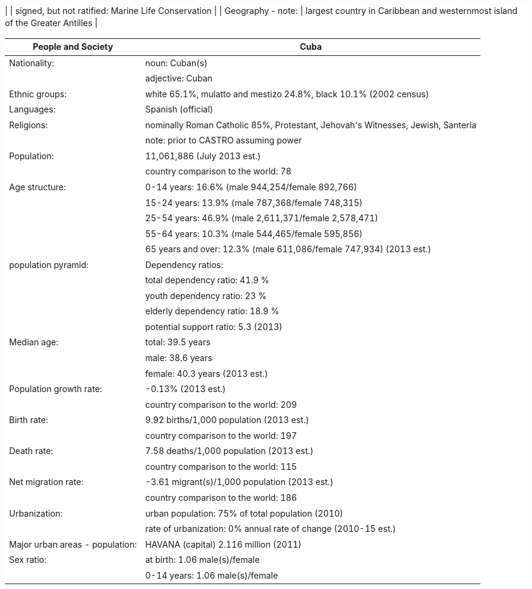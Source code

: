 | | signed, but not ratified: Marine Life Conservation |
| Geography - note: | largest country in Caribbean and westernmost island of the Greater Antilles |

| People and Society | Cuba |
| --- | --- |
| Nationality: | noun: Cuban(s) |
| | adjective: Cuban |
| Ethnic groups: | white 65.1%, mulatto and mestizo 24.8%, black 10.1% (2002 census) |
| Languages: | Spanish (official) |
| Religions: | nominally Roman Catholic 85%, Protestant, Jehovah's Witnesses, Jewish, Santeria |
| | note: prior to CASTRO assuming power |
| Population: | 11,061,886 (July 2013 est.) |
| | country comparison to the world:   78 |
| Age structure: | 0-14 years: 16.6% (male 944,254/female 892,766) |
| | 15-24 years: 13.9% (male 787,368/female 748,315) |
| | 25-54 years: 46.9% (male 2,611,371/female 2,578,471) |
| | 55-64 years: 10.3% (male 544,465/female 595,856) |
| | 65 years and over: 12.3% (male 611,086/female 747,934) (2013 est.) |
| population pyramid: | Dependency ratios: |
| | total dependency ratio: 41.9 % |
| | youth dependency ratio: 23 % |
| | elderly dependency ratio: 18.9 % |
| | potential support ratio: 5.3 (2013) |
| Median age: | total: 39.5 years |
| | male: 38.6 years |
| | female: 40.3 years (2013 est.) |
| Population growth rate: | -0.13% (2013 est.) |
| | country comparison to the world:   209 |
| Birth rate: | 9.92 births/1,000 population (2013 est.) |
| | country comparison to the world:   197 |
| Death rate: | 7.58 deaths/1,000 population (2013 est.) |
| | country comparison to the world:   115 |
| Net migration rate: | -3.61 migrant(s)/1,000 population (2013 est.) |
| | country comparison to the world:   186 |
| Urbanization: | urban population: 75% of total population (2010) |
| | rate of urbanization: 0% annual rate of change (2010-15 est.) |
| Major urban areas - population: | HAVANA (capital) 2.116 million (2011) |
| Sex ratio: | at birth: 1.06 male(s)/female |
| | 0-14 years: 1.06 male(s)/female |